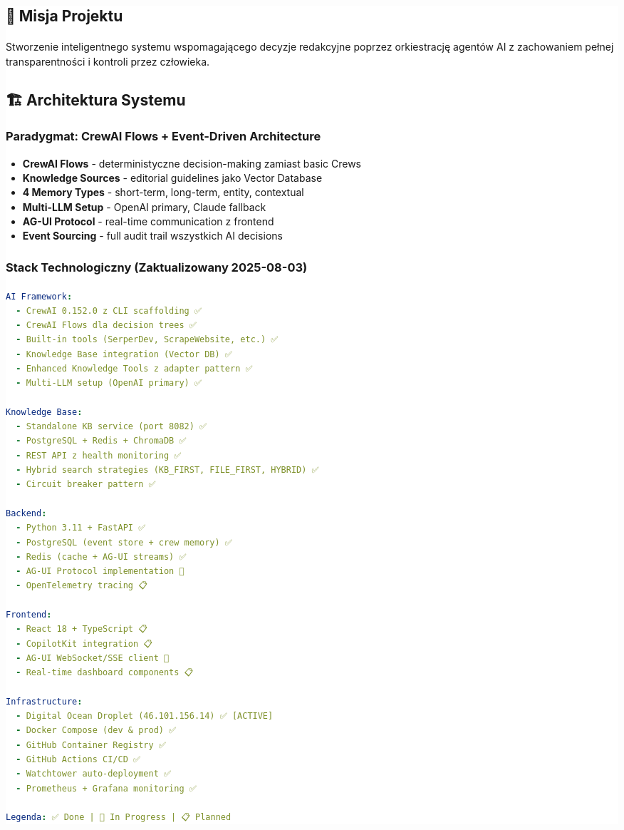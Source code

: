 ## 🎯 Misja Projektu
Stworzenie inteligentnego systemu wspomagającego decyzje redakcyjne poprzez orkiestrację agentów AI z zachowaniem pełnej transparentności i kontroli przez człowieka.

## 🏗️ Architektura Systemu

### Paradygmat: CrewAI Flows + Event-Driven Architecture
- **CrewAI Flows** - deterministyczne decision-making zamiast basic Crews  
- **Knowledge Sources** - editorial guidelines jako Vector Database
- **4 Memory Types** - short-term, long-term, entity, contextual
- **Multi-LLM Setup** - OpenAI primary, Claude fallback
- **AG-UI Protocol** - real-time communication z frontend
- **Event Sourcing** - full audit trail wszystkich AI decisions

### Stack Technologiczny (Zaktualizowany 2025-08-03)
```yaml
AI Framework:
  - CrewAI 0.152.0 z CLI scaffolding ✅
  - CrewAI Flows dla decision trees ✅ 
  - Built-in tools (SerperDev, ScrapeWebsite, etc.) ✅
  - Knowledge Base integration (Vector DB) ✅
  - Enhanced Knowledge Tools z adapter pattern ✅
  - Multi-LLM setup (OpenAI primary) ✅

Knowledge Base:
  - Standalone KB service (port 8082) ✅
  - PostgreSQL + Redis + ChromaDB ✅
  - REST API z health monitoring ✅
  - Hybrid search strategies (KB_FIRST, FILE_FIRST, HYBRID) ✅
  - Circuit breaker pattern ✅

Backend:
  - Python 3.11 + FastAPI ✅
  - PostgreSQL (event store + crew memory) ✅
  - Redis (cache + AG-UI streams) ✅
  - AG-UI Protocol implementation 🔄
  - OpenTelemetry tracing 📋

Frontend:
  - React 18 + TypeScript 📋
  - CopilotKit integration 📋  
  - AG-UI WebSocket/SSE client 🔄
  - Real-time dashboard components 📋

Infrastructure:
  - Digital Ocean Droplet (46.101.156.14) ✅ [ACTIVE]
  - Docker Compose (dev & prod) ✅
  - GitHub Container Registry ✅
  - GitHub Actions CI/CD ✅
  - Watchtower auto-deployment ✅
  - Prometheus + Grafana monitoring ✅

Legenda: ✅ Done | 🔄 In Progress | 📋 Planned
```
